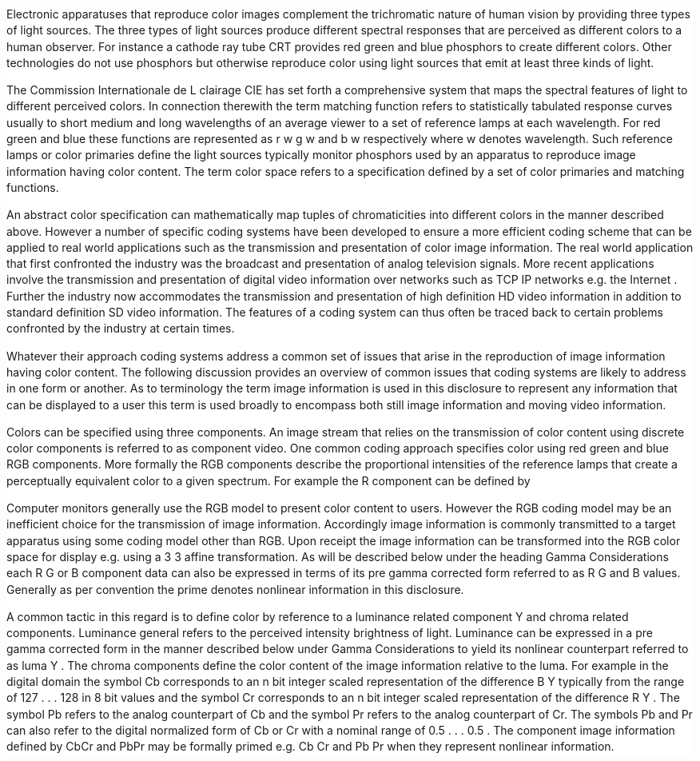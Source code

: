 Electronic apparatuses that reproduce color images complement the trichromatic nature of human vision by providing three types of light sources. The three types of light sources produce different spectral responses that are perceived as different colors to a human observer. For instance a cathode ray tube CRT provides red green and blue phosphors to create different colors. Other technologies do not use phosphors but otherwise reproduce color using light sources that emit at least three kinds of light.

The Commission Internationale de L clairage CIE has set forth a comprehensive system that maps the spectral features of light to different perceived colors. In connection therewith the term matching function refers to statistically tabulated response curves usually to short medium and long wavelengths of an average viewer to a set of reference lamps at each wavelength. For red green and blue these functions are represented as r w g w and b w respectively where w denotes wavelength. Such reference lamps or color primaries define the light sources typically monitor phosphors used by an apparatus to reproduce image information having color content. The term color space refers to a specification defined by a set of color primaries and matching functions.

An abstract color specification can mathematically map tuples of chromaticities into different colors in the manner described above. However a number of specific coding systems have been developed to ensure a more efficient coding scheme that can be applied to real world applications such as the transmission and presentation of color image information. The real world application that first confronted the industry was the broadcast and presentation of analog television signals. More recent applications involve the transmission and presentation of digital video information over networks such as TCP IP networks e.g. the Internet . Further the industry now accommodates the transmission and presentation of high definition HD video information in addition to standard definition SD video information. The features of a coding system can thus often be traced back to certain problems confronted by the industry at certain times.

Whatever their approach coding systems address a common set of issues that arise in the reproduction of image information having color content. The following discussion provides an overview of common issues that coding systems are likely to address in one form or another. As to terminology the term image information is used in this disclosure to represent any information that can be displayed to a user this term is used broadly to encompass both still image information and moving video information. 

Colors can be specified using three components. An image stream that relies on the transmission of color content using discrete color components is referred to as component video. One common coding approach specifies color using red green and blue RGB components. More formally the RGB components describe the proportional intensities of the reference lamps that create a perceptually equivalent color to a given spectrum. For example the R component can be defined by 

Computer monitors generally use the RGB model to present color content to users. However the RGB coding model may be an inefficient choice for the transmission of image information. Accordingly image information is commonly transmitted to a target apparatus using some coding model other than RGB. Upon receipt the image information can be transformed into the RGB color space for display e.g. using a 3 3 affine transformation. As will be described below under the heading Gamma Considerations each R G or B component data can also be expressed in terms of its pre gamma corrected form referred to as R G and B values. Generally as per convention the prime denotes nonlinear information in this disclosure. 

A common tactic in this regard is to define color by reference to a luminance related component Y and chroma related components. Luminance general refers to the perceived intensity brightness of light. Luminance can be expressed in a pre gamma corrected form in the manner described below under Gamma Considerations to yield its nonlinear counterpart referred to as luma Y . The chroma components define the color content of the image information relative to the luma. For example in the digital domain the symbol Cb corresponds to an n bit integer scaled representation of the difference B Y typically from the range of 127 . . . 128 in 8 bit values and the symbol Cr corresponds to an n bit integer scaled representation of the difference R Y . The symbol Pb refers to the analog counterpart of Cb and the symbol Pr refers to the analog counterpart of Cr. The symbols Pb and Pr can also refer to the digital normalized form of Cb or Cr with a nominal range of 0.5 . . . 0.5 . The component image information defined by CbCr and PbPr may be formally primed e.g. Cb Cr and Pb Pr when they represent nonlinear information.
